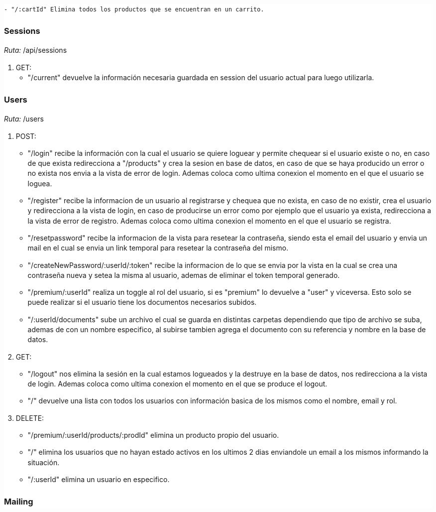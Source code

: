     - "/:cartId" Elimina todos los productos que se encuentran en un carrito.

### Sessions

_Ruta:_ /api/sessions

1. GET:
    - "/current" devuelve la información necesaria guardada en session del usuario actual para luego utilizarla.

### Users

_Ruta:_ /users

1. POST:
    - "/login" recibe la información con la cual el usuario se quiere loguear y permite chequear si el usuario existe o no, en caso de que exista redirecciona a "/products" y crea la sesion en base de datos, en caso de que se haya producido un error o no exista nos envia a la vista de error de login. Ademas coloca como ultima conexion el momento en el que el usuario se loguea.

    - "/register" recibe la informacion de un usuario al registrarse y chequea que no exista, en caso de no existir, crea el usuario y redirecciona a la vista de login, en caso de producirse un error como por ejemplo que el usuario ya exista, redirecciona a la vista de error de registro. Ademas coloca como ultima conexion el momento en el que el usuario se registra.

    - "/resetpassword" recibe la informacion de la vista para resetear la contraseña, siendo esta el email del usuario y envia un mail en el cual se envia un link temporal para resetear la contraseña del mismo.

    - "/createNewPassword/:userId/:token" recibe la informacion de lo que se envia por la vista en la cual se crea una contraseña nueva y setea la misma al usuario, ademas de eliminar el token temporal generado.

    - "/premium/:userId" realiza un toggle al rol del usuario, si es "premium" lo devuelve a "user" y viceversa. Esto solo se puede realizar si el usuario tiene los documentos necesarios subidos.

    - "/:userId/documents" sube un archivo el cual se guarda en distintas carpetas dependiendo que tipo de archivo se suba, ademas de con un nombre especifico, al subirse tambien agrega el documento con su referencia y nombre en la base de datos.

2. GET:
    - "/logout" nos elimina la sesión en la cual estamos logueados y la destruye en la base de datos, nos redirecciona a la vista de login. Ademas coloca como ultima conexion el momento en el que se produce el logout.

    - "/" devuelve una lista con todos los usuarios con información basica de los mismos como el nombre, email y rol.

3. DELETE:
    - "/premium/:userId/products/:prodId" elimina un producto propio del usuario.

    - "/" elimina los usuarios que no hayan estado activos en los ultimos 2 dias enviandole un email a los mismos informando la situación.

    - "/:userId" elimina un usuario en especifico.

### Mailing
